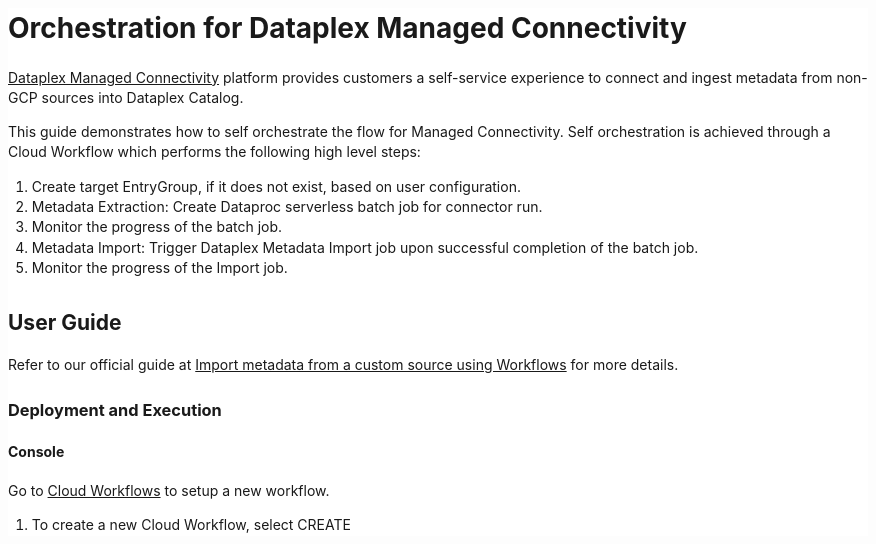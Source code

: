 # Orchestration for Dataplex Managed Connectivity

[Dataplex Managed Connectivity](https://cloud.google.com/dataplex/docs/managed-connectivity-overview) platform provides customers a self-service experience to connect and ingest metadata from non-GCP sources into Dataplex Catalog.

This guide demonstrates how to self orchestrate the flow for Managed Connectivity. Self orchestration is achieved through a Cloud Workflow which performs the following high level steps:

1. Create target EntryGroup, if it does not exist, based on user configuration.
2. Metadata Extraction: Create Dataproc serverless batch job for connector run. 
3. Monitor the progress of the batch job.
4. Metadata Import: Trigger Dataplex Metadata Import job upon successful completion of the batch job.
5. Monitor the progress of the Import job.

## User Guide

Refer to our official guide at [Import metadata from a custom source using Workflows](https://cloud.google.com/dataplex/docs/import-using-workflows-custom-source) for more details.

### Deployment and Execution

#### Console
Go to [Cloud Workflows](https://console.cloud.google.com/workflows) to setup a new workflow.

1. To create a new Cloud Workflow, select CREATE

